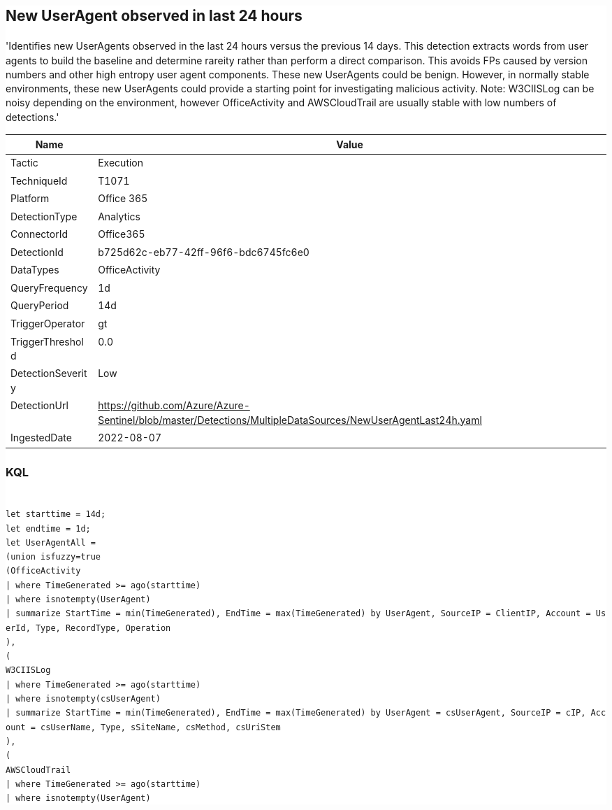 ## New UserAgent observed in last 24 hours

'Identifies new UserAgents observed in the last 24 hours versus the previous 14 days. This detection
extracts words from user agents to build the baseline and determine rareity rather than perform a
direct comparison. This avoids FPs caused by version numbers and other high entropy user agent components.
These new UserAgents could be benign. However, in normally stable environments,
these new UserAgents could provide a starting point for investigating malicious activity.
Note: W3CIISLog can be noisy depending on the environment, however OfficeActivity and AWSCloudTrail are
usually stable with low numbers of detections.'

|Name | Value |
| --- | --- |
|Tactic | Execution|
|TechniqueId | T1071|
|Platform | Office 365|
|DetectionType | Analytics |
|ConnectorId | Office365 |
|DetectionId | b725d62c-eb77-42ff-96f6-bdc6745fc6e0 |
|DataTypes | OfficeActivity |
|QueryFrequency | 1d |
|QueryPeriod | 14d |
|TriggerOperator | gt |
|TriggerThreshold | 0.0 |
|DetectionSeverity | Low |
|DetectionUrl | https://github.com/Azure/Azure-Sentinel/blob/master/Detections/MultipleDataSources/NewUserAgentLast24h.yaml |
|IngestedDate | 2022-08-07 |

### KQL
```kql

let starttime = 14d;
let endtime = 1d;
let UserAgentAll =
(union isfuzzy=true
(OfficeActivity
| where TimeGenerated >= ago(starttime)
| where isnotempty(UserAgent)
| summarize StartTime = min(TimeGenerated), EndTime = max(TimeGenerated) by UserAgent, SourceIP = ClientIP, Account = UserId, Type, RecordType, Operation
),
(
W3CIISLog
| where TimeGenerated >= ago(starttime)
| where isnotempty(csUserAgent)
| summarize StartTime = min(TimeGenerated), EndTime = max(TimeGenerated) by UserAgent = csUserAgent, SourceIP = cIP, Account = csUserName, Type, sSiteName, csMethod, csUriStem
),
(
AWSCloudTrail
| where TimeGenerated >= ago(starttime)
| where isnotempty(UserAgent)
```